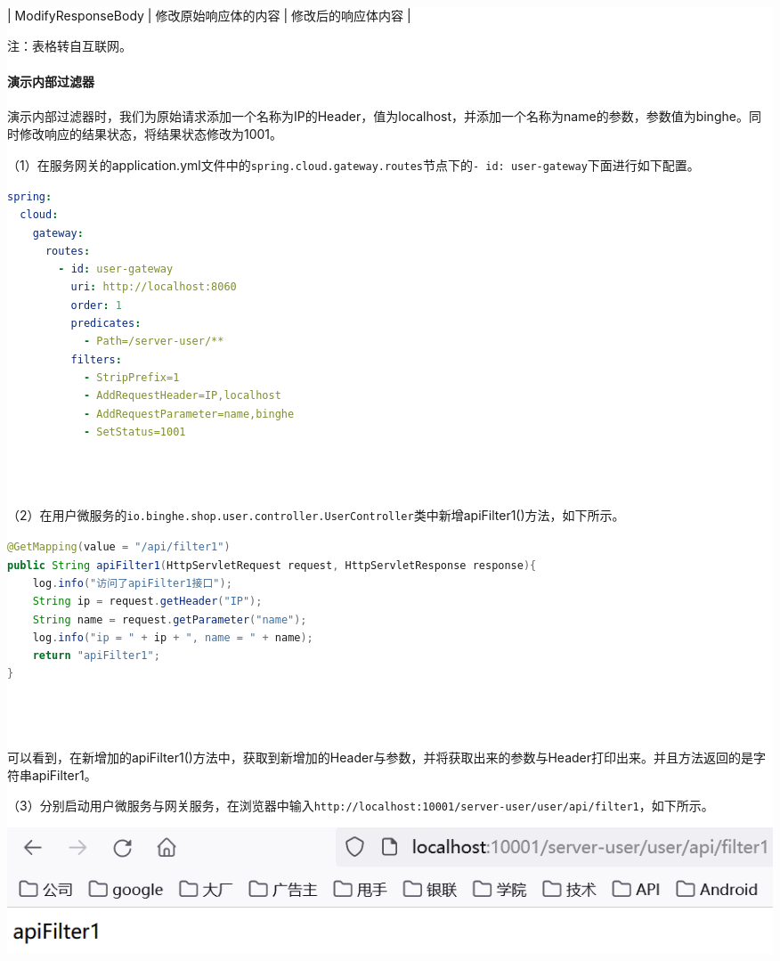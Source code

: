 | ModifyResponseBody          | 修改原始响应体的内容                                         | 修改后的响应体内容                                           |

注：表格转自互联网。

#### 演示内部过滤器

演示内部过滤器时，我们为原始请求添加一个名称为IP的Header，值为localhost，并添加一个名称为name的参数，参数值为binghe。同时修改响应的结果状态，将结果状态修改为1001。

（1）在服务网关的application.yml文件中的`spring.cloud.gateway.routes`节点下的`- id: user-gateway`下面进行如下配置。

```yaml
spring:
  cloud:
    gateway:
      routes:
        - id: user-gateway
          uri: http://localhost:8060
          order: 1
          predicates:
            - Path=/server-user/**
          filters:
            - StripPrefix=1
            - AddRequestHeader=IP,localhost
            - AddRequestParameter=name,binghe
            - SetStatus=1001
 
         
    
```



（2）在用户微服务的`io.binghe.shop.user.controller.UserController`类中新增apiFilter1()方法，如下所示。

```java
@GetMapping(value = "/api/filter1")
public String apiFilter1(HttpServletRequest request, HttpServletResponse response){
    log.info("访问了apiFilter1接口");
    String ip = request.getHeader("IP");
    String name = request.getParameter("name");
    log.info("ip = " + ip + ", name = " + name);
    return "apiFilter1";
}
 
         
    
```



可以看到，在新增加的apiFilter1()方法中，获取到新增加的Header与参数，并将获取出来的参数与Header打印出来。并且方法返回的是字符串apiFilter1。

（3）分别启动用户微服务与网关服务，在浏览器中输入`http://localhost:10001/server-user/user/api/filter1`，如下所示。

![sa-2022-05-10-008](images/SpringCloud/sa-2022-05-10-008.png)
